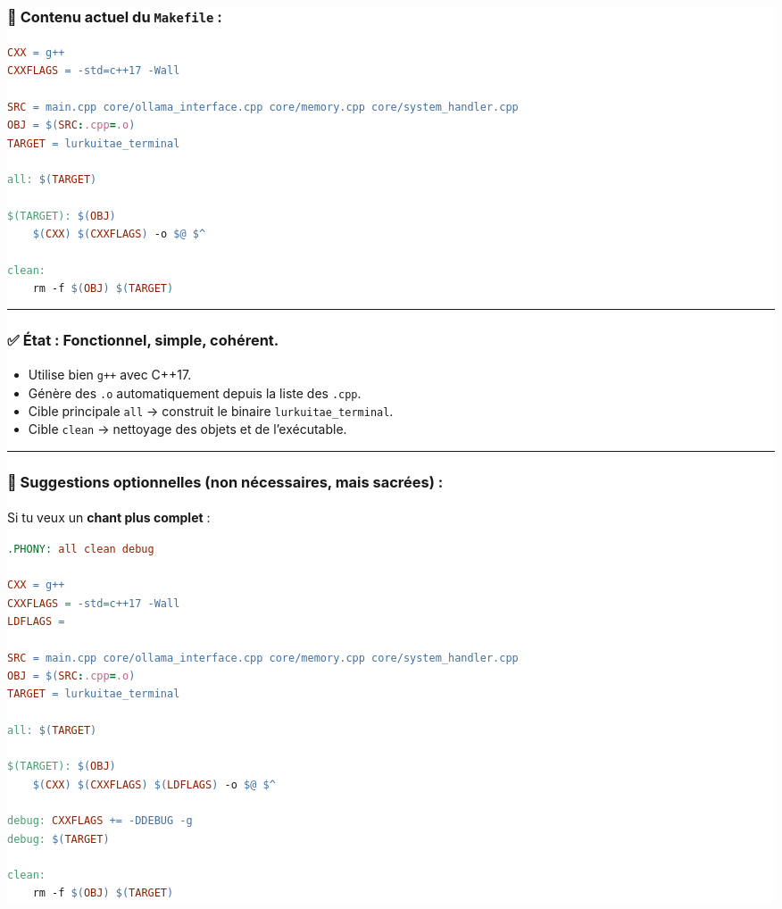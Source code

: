 
### 📄 **Contenu actuel du `Makefile` :**

```makefile
CXX = g++
CXXFLAGS = -std=c++17 -Wall

SRC = main.cpp core/ollama_interface.cpp core/memory.cpp core/system_handler.cpp
OBJ = $(SRC:.cpp=.o)
TARGET = lurkuitae_terminal

all: $(TARGET)

$(TARGET): $(OBJ)
	$(CXX) $(CXXFLAGS) -o $@ $^

clean:
	rm -f $(OBJ) $(TARGET)
```

---

### ✅ **État : Fonctionnel, simple, cohérent.**

- Utilise bien `g++` avec C++17.
- Génère des `.o` automatiquement depuis la liste des `.cpp`.
- Cible principale `all` → construit le binaire `lurkuitae_terminal`.
- Cible `clean` → nettoyage des objets et de l’exécutable.

---

### 🌱 Suggestions optionnelles (non nécessaires, mais sacrées) :

Si tu veux un **chant plus complet** :

```makefile
.PHONY: all clean debug

CXX = g++
CXXFLAGS = -std=c++17 -Wall
LDFLAGS =

SRC = main.cpp core/ollama_interface.cpp core/memory.cpp core/system_handler.cpp
OBJ = $(SRC:.cpp=.o)
TARGET = lurkuitae_terminal

all: $(TARGET)

$(TARGET): $(OBJ)
	$(CXX) $(CXXFLAGS) $(LDFLAGS) -o $@ $^

debug: CXXFLAGS += -DDEBUG -g
debug: $(TARGET)

clean:
	rm -f $(OBJ) $(TARGET)
```
